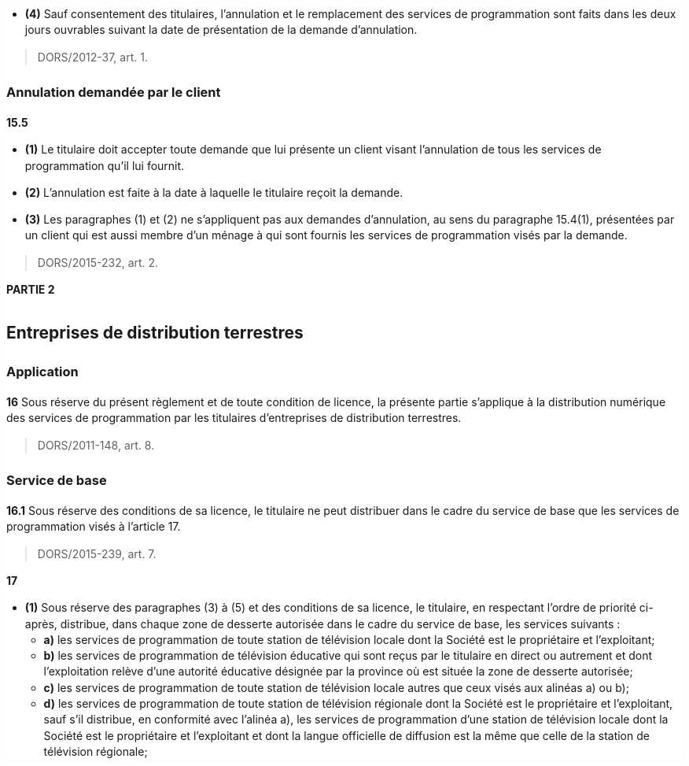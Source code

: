 - **(4)** Sauf consentement des titulaires, l’annulation et le remplacement des services de programmation sont faits dans les deux jours ouvrables suivant la date de présentation de la demande d’annulation.
> DORS/2012-37, art. 1.





### Annulation demandée par le client


**15.5** 

- **(1)** Le titulaire doit accepter toute demande que lui présente un client visant l’annulation de tous les services de programmation qu’il lui fournit.

- **(2)** L’annulation est faite à la date à laquelle le titulaire reçoit la demande.

- **(3)** Les paragraphes (1) et (2) ne s’appliquent pas aux demandes d’annulation, au sens du paragraphe 15.4(1), présentées par un client qui est aussi membre d’un ménage à qui sont fournis les services de programmation visés par la demande.
> DORS/2015-232, art. 2.





**PARTIE 2** 
## Entreprises de distribution terrestres



### Application


**16** Sous réserve du présent règlement et de toute condition de licence, la présente partie s’applique à la distribution numérique des services de programmation par les titulaires d’entreprises de distribution terrestres.
> DORS/2011-148, art. 8.





### Service de base


**16.1** Sous réserve des conditions de sa licence, le titulaire ne peut distribuer dans le cadre du service de base que les services de programmation visés à l’article 17.
> DORS/2015-239, art. 7.




**17** 

- **(1)** Sous réserve des paragraphes (3) à (5) et des conditions de sa licence, le titulaire, en respectant l’ordre de priorité ci-après, distribue, dans chaque zone de desserte autorisée dans le cadre du service de base, les services suivants :
	- **a)** les services de programmation de toute station de télévision locale dont la Société est le propriétaire et l’exploitant;
	- **b)** les services de programmation de télévision éducative qui sont reçus par le titulaire en direct ou autrement et dont l’exploitation relève d’une autorité éducative désignée par la province où est située la zone de desserte autorisée;
	- **c)** les services de programmation de toute station de télévision locale autres que ceux visés aux alinéas a) ou b);
	- **d)** les services de programmation de toute station de télévision régionale dont la Société est le propriétaire et l’exploitant, sauf s’il distribue, en conformité avec l’alinéa a), les services de programmation d’une station de télévision locale dont la Société est le propriétaire et l’exploitant et dont la langue officielle de diffusion est la même que celle de la station de télévision régionale;